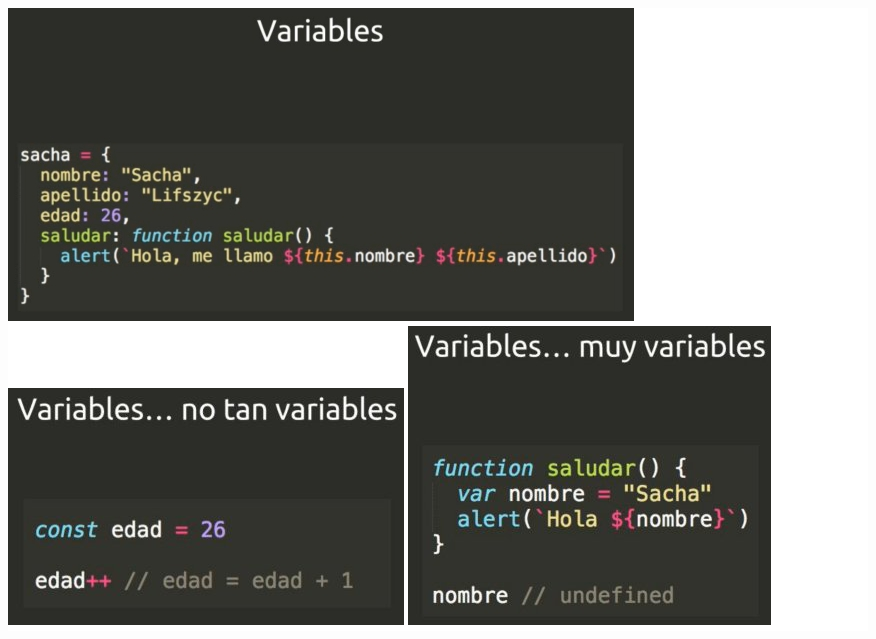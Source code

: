![Variables 02](img/js_03.jpg "Estructura del lenguaje JavaScript" )
![Variables no tan variables](img/js_04.jpg "Variables muy variables 00" )
![Variables muy variables](img/js_05.jpg "Variables muy variables 01" )